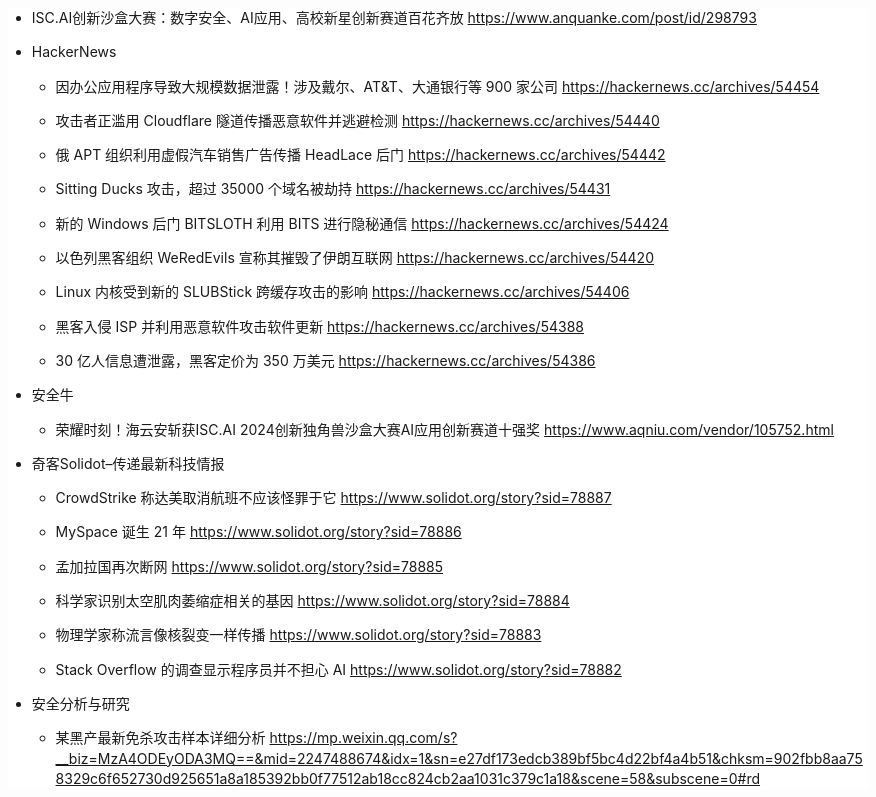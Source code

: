   - ISC.AI创新沙盒大赛：数字安全、AI应用、高校新星创新赛道百花齐放
https://www.anquanke.com/post/id/298793

- HackerNews
  - 因办公应用程序导致大规模数据泄露！涉及戴尔、AT&T、大通银行等 900 家公司
https://hackernews.cc/archives/54454

  - 攻击者正滥用 Cloudflare 隧道传播恶意软件并逃避检测
https://hackernews.cc/archives/54440

  - 俄 APT 组织利用虚假汽车销售广告传播 HeadLace 后门
https://hackernews.cc/archives/54442

  - Sitting Ducks 攻击，超过 35000 个域名被劫持
https://hackernews.cc/archives/54431

  - 新的 Windows 后门 BITSLOTH 利用 BITS 进行隐秘通信
https://hackernews.cc/archives/54424

  - 以色列黑客组织 WeRedEvils 宣称其摧毁了伊朗互联网
https://hackernews.cc/archives/54420

  - Linux 内核受到新的 SLUBStick 跨缓存攻击的影响
https://hackernews.cc/archives/54406

  - 黑客入侵 ISP 并利用恶意软件攻击软件更新
https://hackernews.cc/archives/54388

  - 30 亿人信息遭泄露，黑客定价为 350 万美元
https://hackernews.cc/archives/54386

- 安全牛
  - 荣耀时刻！海云安斩获ISC.AI 2024创新独角兽沙盒大赛AI应用创新赛道十强奖
https://www.aqniu.com/vendor/105752.html

- 奇客Solidot–传递最新科技情报
  - CrowdStrike 称达美取消航班不应该怪罪于它
https://www.solidot.org/story?sid=78887

  - MySpace 诞生 21 年
https://www.solidot.org/story?sid=78886

  - 孟加拉国再次断网
https://www.solidot.org/story?sid=78885

  - 科学家识别太空肌肉萎缩症相关的基因
https://www.solidot.org/story?sid=78884

  - 物理学家称流言像核裂变一样传播
https://www.solidot.org/story?sid=78883

  - Stack Overflow 的调查显示程序员并不担心 AI
https://www.solidot.org/story?sid=78882

- 安全分析与研究
  - 某黑产最新免杀攻击样本详细分析
https://mp.weixin.qq.com/s?__biz=MzA4ODEyODA3MQ==&mid=2247488674&idx=1&sn=e27df173edcb389bf5bc4d22bf4a4b51&chksm=902fbb8aa758329c6f652730d925651a8a185392bb0f77512ab18cc824cb2aa1031c379c1a18&scene=58&subscene=0#rd
